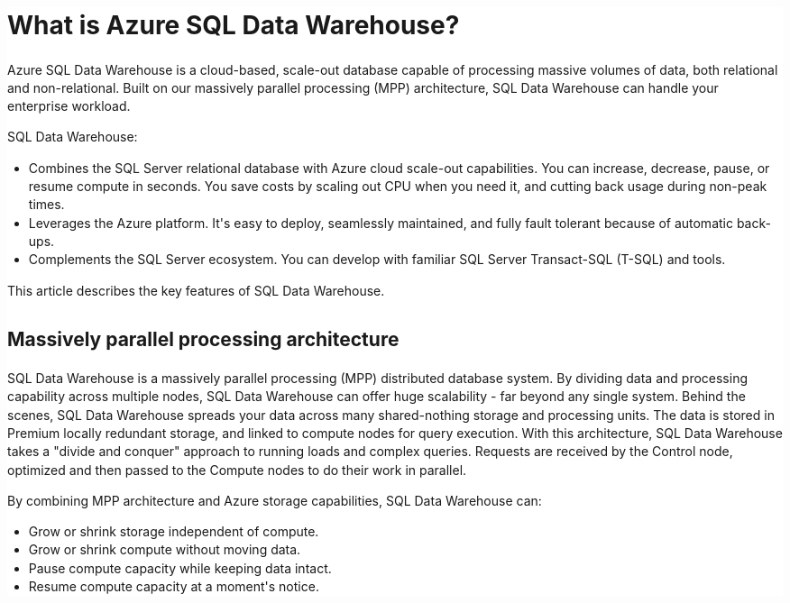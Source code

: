 <properties
   pageTitle="What is Azure SQL Data Warehouse? | Microsoft Azure"
   description="Enterprise-class distributed database capable of processing petabyte volumes of relational and non-relational data. It is the industry's first cloud data warehouse with grow, shrink, and pause in seconds."
   services="sql-data-warehouse"
   documentationCenter="NA"
   authors="lodipalm"
   manager="barbkess"
   editor=""/>

<tags
   ms.service="sql-data-warehouse"
   ms.devlang="NA"
   ms.topic="get-started-article"
   ms.tgt_pltfrm="NA"
   ms.workload="data-services"
   ms.date="07/01/2016"
   ms.author="lodipalm;barbkess;mausher;jrj;sonyama;kevin"/>


# What is Azure SQL Data Warehouse?

Azure SQL Data Warehouse is a cloud-based, scale-out database capable of processing massive volumes of data, both relational and non-relational. Built on our massively parallel processing (MPP) architecture, SQL Data Warehouse can handle your enterprise workload.

SQL Data Warehouse:

- Combines the SQL Server relational database with Azure cloud scale-out capabilities. You can increase, decrease, pause, or resume compute in seconds. You save costs by scaling out CPU when you need it, and cutting back usage during non-peak times.
- Leverages the Azure platform. It's easy to deploy, seamlessly maintained, and fully fault tolerant because of automatic back-ups.
- Complements the SQL Server ecosystem. You can develop with familiar SQL Server Transact-SQL (T-SQL) and tools.

This article describes the key features of SQL Data Warehouse.

## Massively parallel processing architecture

SQL Data Warehouse is a massively parallel processing (MPP) distributed database system. By dividing data and processing capability across multiple nodes, SQL Data Warehouse can offer huge scalability - far beyond any single system.  Behind the scenes, SQL Data Warehouse spreads your data across many shared-nothing storage and processing units. The data is stored in Premium locally redundant storage, and linked to compute nodes for query execution. With this architecture, SQL Data Warehouse takes a "divide and conquer" approach to running loads and complex queries. Requests are received by the Control node, optimized and then passed to the Compute nodes to do their work in parallel.

By combining MPP architecture and Azure storage capabilities, SQL Data Warehouse can:

- Grow or shrink storage independent of compute.
- Grow or shrink compute without moving data.
- Pause compute capacity while keeping data intact.
- Resume compute capacity at a moment's notice.
